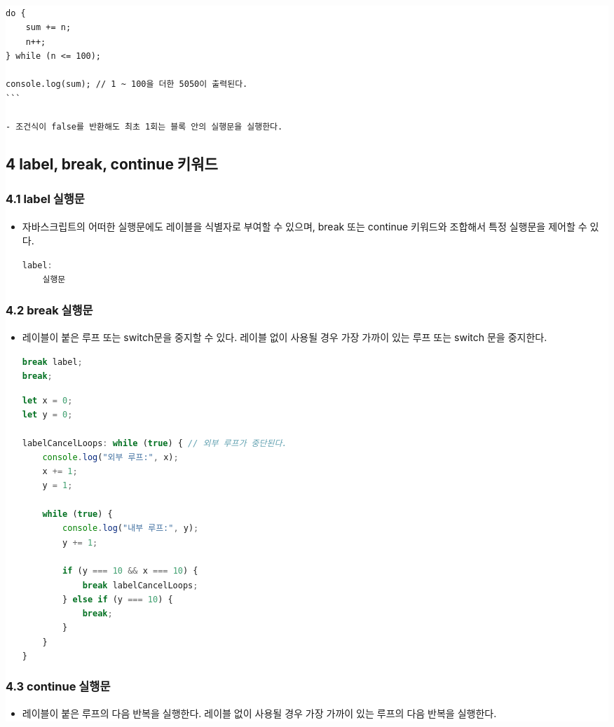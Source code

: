     do {
    	sum += n;
    	n++;
    } while (n <= 100);
    
    console.log(sum); // 1 ~ 100을 더한 5050이 출력된다.
    ```

    - 조건식이 false를 반환해도 최초 1회는 블록 안의 실행문을 실행한다.

## 4 label, break, continue 키워드

### 4.1 label 실행문

- 자바스크립트의 어떠한 실행문에도 레이블을 식별자로 부여할 수 있으며, break 또는 continue 키워드와 조합해서 특정 실행문을 제어할 수 있다.
      
    ```jsx
    label:
    	실행문
    ```    

### 4.2 break 실행문

- 레이블이 붙은 루프 또는 switch문을 중지할 수 있다. 레이블 없이 사용될 경우 가장 가까이 있는 루프 또는 switch 문을 중지한다.
      
    ```jsx
    break label;
    break;
    ```

    ```jsx
    let x = 0;
    let y = 0;
    
    labelCancelLoops: while (true) { // 외부 루프가 중단된다.
    	console.log("외부 루프:", x);
    	x += 1;
    	y = 1;
    	
    	while (true) {
    		console.log("내부 루프:", y);
    		y += 1;
    		
    		if (y === 10 && x === 10) {
    			break labelCancelLoops;
    		} else if (y === 10) {
    			break;
    		}
    	}
    }		
    ```    

### 4.3 continue 실행문

- 레이블이 붙은 루프의 다음 반복을 실행한다. 레이블 없이 사용될 경우 가장 가까이 있는 루프의 다음 반복을 실행한다.
      